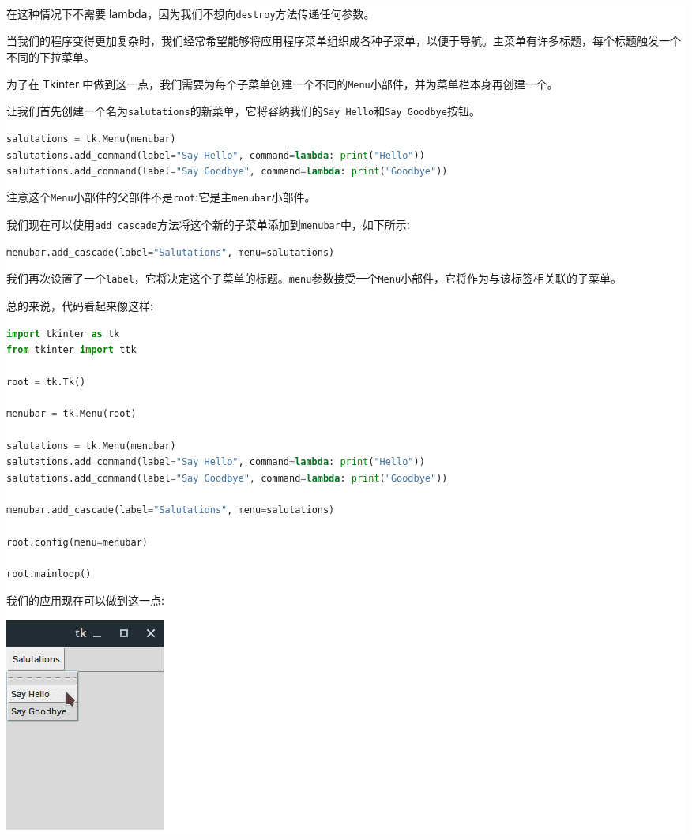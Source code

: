 在这种情况下不需要 lambda，因为我们不想向`destroy`方法传递任何参数。

当我们的程序变得更加复杂时，我们经常希望能够将应用程序菜单组织成各种子菜单，以便于导航。主菜单有许多标题，每个标题触发一个不同的下拉菜单。

为了在 Tkinter 中做到这一点，我们需要为每个子菜单创建一个不同的`Menu`小部件，并为菜单栏本身再创建一个。

让我们首先创建一个名为`salutations`的新菜单，它将容纳我们的`Say Hello`和`Say Goodbye`按钮。

```py
salutations = tk.Menu(menubar)
salutations.add_command(label="Say Hello", command=lambda: print("Hello"))
salutations.add_command(label="Say Goodbye", command=lambda: print("Goodbye"))
```

注意这个`Menu`小部件的父部件不是`root`:它是主`menubar`小部件。

我们现在可以使用`add_cascade`方法将这个新的子菜单添加到`menubar`中，如下所示:

```py
menubar.add_cascade(label="Salutations", menu=salutations) 
```

我们再次设置了一个`label`，它将决定这个子菜单的标题。`menu`参数接受一个`Menu`小部件，它将作为与该标签相关联的子菜单。

总的来说，代码看起来像这样:

```py
import tkinter as tk
from tkinter import ttk

root = tk.Tk()

menubar = tk.Menu(root)

salutations = tk.Menu(menubar)
salutations.add_command(label="Say Hello", command=lambda: print("Hello"))
salutations.add_command(label="Say Goodbye", command=lambda: print("Goodbye"))

menubar.add_cascade(label="Salutations", menu=salutations)

root.config(menu=menubar)

root.mainloop() 
```

我们的应用现在可以做到这一点:

![](img/b69e4a48e443a26cc4f2639e0a9764ea.png)
